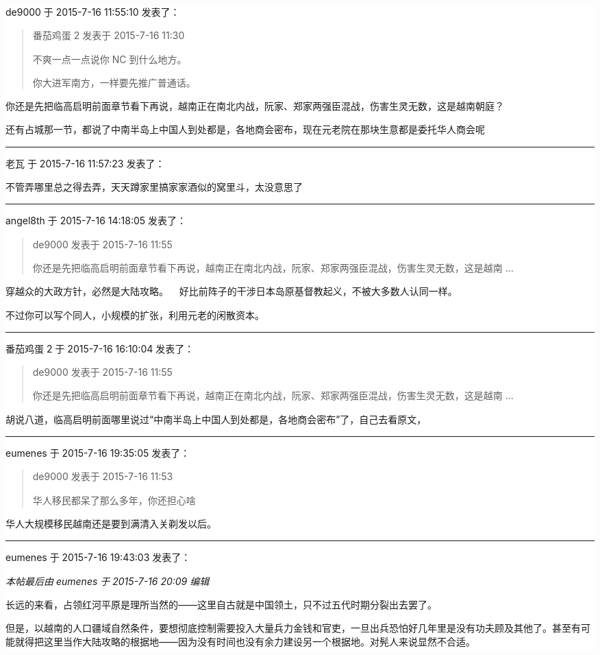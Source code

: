 
de9000 于 2015-7-16 11:55:10 发表了：

> 番茄鸡蛋 2 发表于 2015-7-16 11:30
>
> 不爽一点一点说你 NC 到什么地方。
>
> 你大进军南方，一样要先推广普通话。

你还是先把临高启明前面章节看下再说，越南正在南北内战，阮家、郑家两强臣混战，伤害生灵无数，这是越南朝庭？

还有占城那一节，都说了中南半岛上中国人到处都是，各地商会密布，现在元老院在那块生意都是委托华人商会呢

---

老瓦 于 2015-7-16 11:57:23 发表了：

不管弄哪里总之得去弄，天天蹲家里搞家家酒似的窝里斗，太没意思了

---

angel8th 于 2015-7-16 14:18:05 发表了：

> de9000 发表于 2015-7-16 11:55
>
> 你还是先把临高启明前面章节看下再说，越南正在南北内战，阮家、郑家两强臣混战，伤害生灵无数，这是越南 ...

穿越众的大政方针，必然是大陆攻略。&nbsp; &nbsp; 好比前阵子的干涉日本岛原基督教起义，不被大多数人认同一样。

不过你可以写个同人，小规模的扩张，利用元老的闲散资本。

---

番茄鸡蛋 2 于 2015-7-16 16:10:04 发表了：

> de9000 发表于 2015-7-16 11:55
>
> 你还是先把临高启明前面章节看下再说，越南正在南北内战，阮家、郑家两强臣混战，伤害生灵无数，这是越南 ...

胡说八道，临高启明前面哪里说过“中南半岛上中国人到处都是，各地商会密布”了，自己去看原文，

---

eumenes 于 2015-7-16 19:35:05 发表了：

> de9000 发表于 2015-7-16 11:53
>
> 华人移民都呆了那么多年，你还担心啥

华人大规模移民越南还是要到满清入关剃发以后。

---

eumenes 于 2015-7-16 19:43:03 发表了：

_本帖最后由 eumenes 于 2015-7-16 20:09 编辑_

长远的来看，占领红河平原是理所当然的——这里自古就是中国领土，只不过五代时期分裂出去罢了。

但是，以越南的人口疆域自然条件，要想彻底控制需要投入大量兵力金钱和官吏，一旦出兵恐怕好几年里是没有功夫顾及其他了。甚至有可能就得把这里当作大陆攻略的根据地——因为没有时间也没有余力建设另一个根据地。对髡人来说显然不合适。
